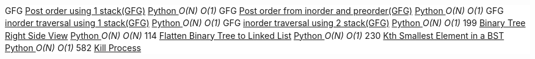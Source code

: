 </tr>
<tr>
<td>GFG</td>
<td><a href="https://www.geeksforgeeks.org/iterative-postorder-traversal/">Post order using 1 stack(GFG)</a></td>
<td><a href="https://github.com/Gaurav-Pande/DataStructures/blob/master/leetcode/binary-tree/postorder_using_1_stack.py">Python </a></td>
<td><em>O(N)</em></td>
<td><em>O(1)</em></td>
</tr>
<tr>
<td>GFG</td>
<td><a href="https://www.geeksforgeeks.org/iterative-postorder-traversal/">Post order from inorder and preorder(GFG)</a></td>
<td><a href="https://github.com/Gaurav-Pande/DataStructures/blob/master/leetcode/binary-tree/postorder_from_pre_&amp;_inorder.py">Python </a></td>
<td><em>O(N)</em></td>
<td><em>O(1)</em></td>
</tr>
<tr>
<td>GFG</td>
<td><a href="https://www.geeksforgeeks.org/iterative-postorder-traversal/">inorder traversal using 1 stack(GFG)</a></td>
<td><a href="https://github.com/Gaurav-Pande/DataStructures/blob/master/leetcode/binary-tree/inorder_using_1_stack.py">Python </a></td>
<td><em>O(N)</em></td>
<td><em>O(1)</em></td>
</tr>
<tr>
<td>GFG</td>
<td><a href="https://www.geeksforgeeks.org/iterative-postorder-traversal/">inorder traversal using 2 stack(GFG)</a></td>
<td><a href="https://github.com/Gaurav-Pande/DataStructures/blob/master/leetcode/binary-tree/inorder_tree_traversal2.py">Python </a></td>
<td><em>O(N)</em></td>
<td><em>O(1)</em></td>
</tr>
<tr>
<td>199</td>
<td><a href="https://leetcode.com/problems/binary-tree-right-side-view/#/description">Binary Tree Right Side View</a></td>
<td><a href="./tree/Yu/199.py">Python </a></td>
<td><em>O(N)</em></td>
<td><em>O(N)</em></td>
</tr>
<tr>
<td>114</td>
<td><a href="https://leetcode.com/problems/flatten-binary-tree-to-linked-list/#/solutions">Flatten Binary Tree to Linked List</a></td>
<td><a href="./tree/Yu/114.py">Python </a></td>
<td><em>O(N)</em></td>
<td><em>O(1)</em></td>
</tr>
<tr>
<td>230</td>
<td><a href="https://leetcode.com/problems/kth-smallest-element-in-a-bst/#/description">Kth Smallest Element in a BST</a></td>
<td><a href="./tree/Yu/230.py">Python </a></td>
<td><em>O(N)</em></td>
<td><em>O(1)</em></td>
</tr>
<tr>
<td>582</td>
<td><a href="https://leetcode.com/problems/kill-process/#/description">Kill Process</a></td>